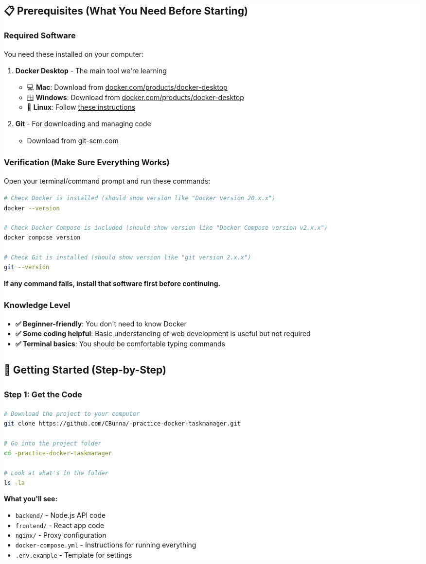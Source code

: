 ## 📋 Prerequisites (What You Need Before Starting)

### Required Software
You need these installed on your computer:

1. **Docker Desktop** - The main tool we're learning
   - 💻 **Mac**: Download from [docker.com/products/docker-desktop](https://docs.docker.com/desktop/install/mac-install/)
   - 🪟 **Windows**: Download from [docker.com/products/docker-desktop](https://docs.docker.com/desktop/install/windows-install/)
   - 🐧 **Linux**: Follow [these instructions](https://docs.docker.com/desktop/install/linux-install/)

2. **Git** - For downloading and managing code
   - Download from [git-scm.com](https://git-scm.com/downloads)

### Verification (Make Sure Everything Works)
Open your terminal/command prompt and run these commands:

```bash
# Check Docker is installed (should show version like "Docker version 20.x.x")
docker --version

# Check Docker Compose is included (should show version like "Docker Compose version v2.x.x")
docker compose version

# Check Git is installed (should show version like "git version 2.x.x")
git --version
```

**If any command fails, install that software first before continuing.**

### Knowledge Level
- **✅ Beginner-friendly**: You don't need to know Docker
- **✅ Some coding helpful**: Basic understanding of web development is useful but not required
- **✅ Terminal basics**: You should be comfortable typing commands

## 🚀 Getting Started (Step-by-Step)

### Step 1: Get the Code
```bash
# Download the project to your computer
git clone https://github.com/CBunna/-practice-docker-taskmanager.git

# Go into the project folder
cd -practice-docker-taskmanager

# Look at what's in the folder
ls -la
```

**What you'll see:**
- `backend/` - Node.js API code
- `frontend/` - React app code  
- `nginx/` - Proxy configuration
- `docker-compose.yml` - Instructions for running everything
- `.env.example` - Template for settings
